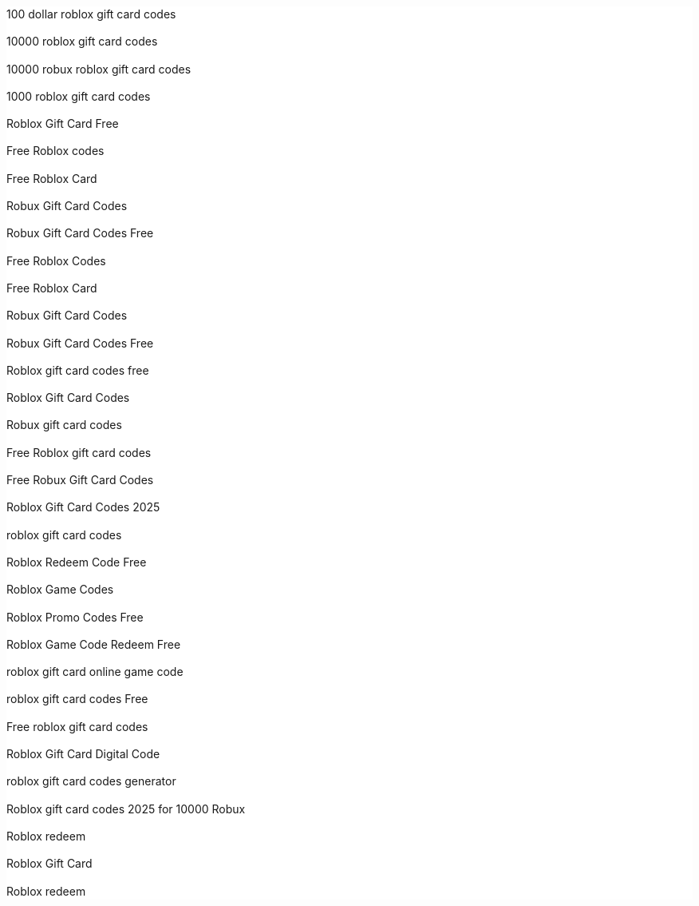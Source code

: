 100 dollar roblox gift card codes

10000 roblox gift card codes

10000 robux roblox gift card codes

1000 roblox gift card codes

Roblox Gift Card Free

Free Roblox codes

Free Roblox Card

Robux Gift Card Codes

Robux Gift Card Codes Free

Free Roblox Codes

Free Roblox Card

Robux Gift Card Codes

Robux Gift Card Codes Free

Roblox gift card codes free

Roblox Gift Card Codes

Robux gift card codes

Free Roblox gift card codes

Free Robux Gift Card Codes

Roblox Gift Card Codes 2025

roblox gift card codes

Roblox Redeem Code Free

Roblox Game Codes

Roblox Promo Codes Free

Roblox Game Code Redeem Free

roblox gift card online game code

roblox gift card codes Free

Free roblox gift card codes

Roblox Gift Card Digital Code

roblox gift card codes generator

Roblox gift card codes 2025 for 10000 Robux

Roblox redeem

Roblox Gift Card

Roblox redeem
